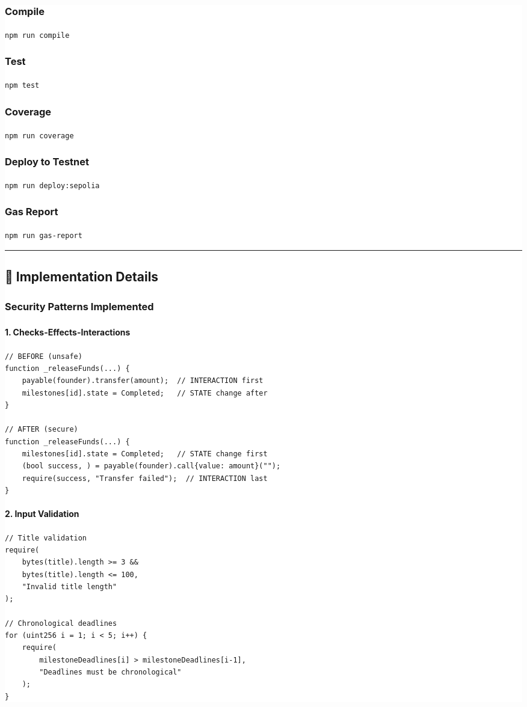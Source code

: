 ### Compile
```bash
npm run compile
```

### Test
```bash
npm test
```

### Coverage
```bash
npm run coverage
```

### Deploy to Testnet
```bash
npm run deploy:sepolia
```

### Gas Report
```bash
npm run gas-report
```

---

## 📝 Implementation Details

### Security Patterns Implemented

#### 1. Checks-Effects-Interactions
```solidity
// BEFORE (unsafe)
function _releaseFunds(...) {
    payable(founder).transfer(amount);  // INTERACTION first
    milestones[id].state = Completed;   // STATE change after
}

// AFTER (secure)
function _releaseFunds(...) {
    milestones[id].state = Completed;   // STATE change first
    (bool success, ) = payable(founder).call{value: amount}("");
    require(success, "Transfer failed");  // INTERACTION last
}
```

#### 2. Input Validation
```solidity
// Title validation
require(
    bytes(title).length >= 3 && 
    bytes(title).length <= 100,
    "Invalid title length"
);

// Chronological deadlines
for (uint256 i = 1; i < 5; i++) {
    require(
        milestoneDeadlines[i] > milestoneDeadlines[i-1],
        "Deadlines must be chronological"
    );
}
```

